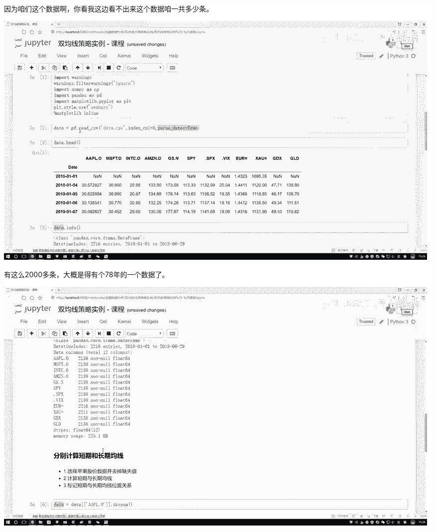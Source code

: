 因为咱们这个数据啊，你看我这边看不出来这个数据咱一共多少条。

![](img/b112c289ce44c8da042296a29f714475_32.png)

有这么2000多条，大概是得有个78年的一个数据了。

![](img/b112c289ce44c8da042296a29f714475_34.png)
